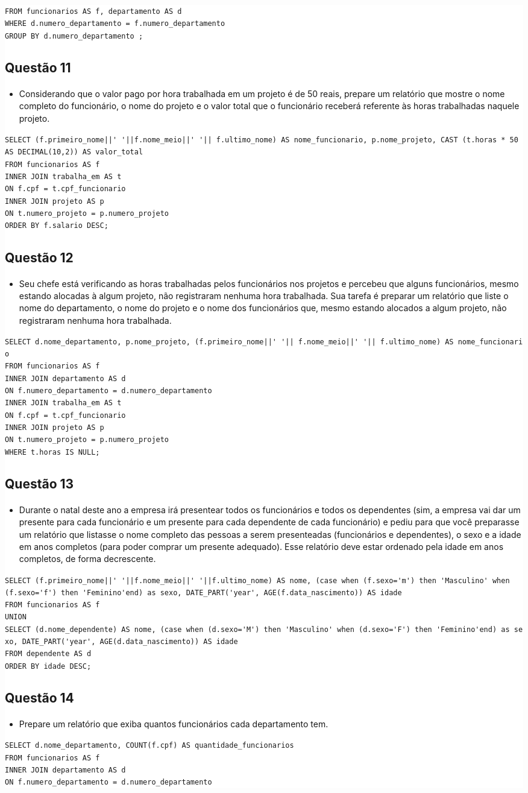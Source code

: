 ```
FROM funcionarios AS f, departamento AS d
WHERE d.numero_departamento = f.numero_departamento
GROUP BY d.numero_departamento ;
```
## Questão 11
- Considerando que o valor pago por hora trabalhada em um projeto é de 50 reais, prepare um relatório que mostre o nome completo do funcionário, o nome do projeto e o valor total que o funcionário receberá referente às horas trabalhadas naquele projeto.
```
SELECT (f.primeiro_nome||' '||f.nome_meio||' '|| f.ultimo_nome) AS nome_funcionario, p.nome_projeto, CAST (t.horas * 50 AS DECIMAL(10,2)) AS valor_total
FROM funcionarios AS f
INNER JOIN trabalha_em AS t
ON f.cpf = t.cpf_funcionario
INNER JOIN projeto AS p
ON t.numero_projeto = p.numero_projeto
ORDER BY f.salario DESC;
```
## Questão 12
- Seu chefe está verificando as horas trabalhadas pelos funcionários nos projetos e percebeu que alguns funcionários, mesmo estando alocadas à algum projeto, não registraram nenhuma hora trabalhada. Sua tarefa é preparar um relatório que liste o nome do departamento, o nome do projeto e o nome dos funcionários que, mesmo estando alocados a algum projeto, não registraram nenhuma hora trabalhada.
```
SELECT d.nome_departamento, p.nome_projeto, (f.primeiro_nome||' '|| f.nome_meio||' '|| f.ultimo_nome) AS nome_funcionario
FROM funcionarios AS f
INNER JOIN departamento AS d
ON f.numero_departamento = d.numero_departamento
INNER JOIN trabalha_em AS t
ON f.cpf = t.cpf_funcionario
INNER JOIN projeto AS p
ON t.numero_projeto = p.numero_projeto
WHERE t.horas IS NULL;
```
## Questão 13
- Durante o natal deste ano a empresa irá presentear todos os funcionários e todos os dependentes (sim, a empresa vai dar um presente para cada funcionário e um presente para cada dependente de cada funcionário) e pediu para que você preparasse um relatório que listasse o nome completo das pessoas a serem presenteadas (funcionários e dependentes), o sexo e a idade em anos completos (para poder comprar um presente adequado). Esse relatório deve estar ordenado pela idade em anos completos, de forma decrescente.
```
SELECT (f.primeiro_nome||' '||f.nome_meio||' '||f.ultimo_nome) AS nome, (case when (f.sexo='m') then 'Masculino' when (f.sexo='f') then 'Feminino'end) as sexo, DATE_PART('year', AGE(f.data_nascimento)) AS idade
FROM funcionarios AS f
UNION
SELECT (d.nome_dependente) AS nome, (case when (d.sexo='M') then 'Masculino' when (d.sexo='F') then 'Feminino'end) as sexo, DATE_PART('year', AGE(d.data_nascimento)) AS idade
FROM dependente AS d
ORDER BY idade DESC;
```
## Questão 14
- Prepare um relatório que exiba quantos funcionários cada departamento tem.
```
SELECT d.nome_departamento, COUNT(f.cpf) AS quantidade_funcionarios
FROM funcionarios AS f
INNER JOIN departamento AS d
ON f.numero_departamento = d.numero_departamento
```